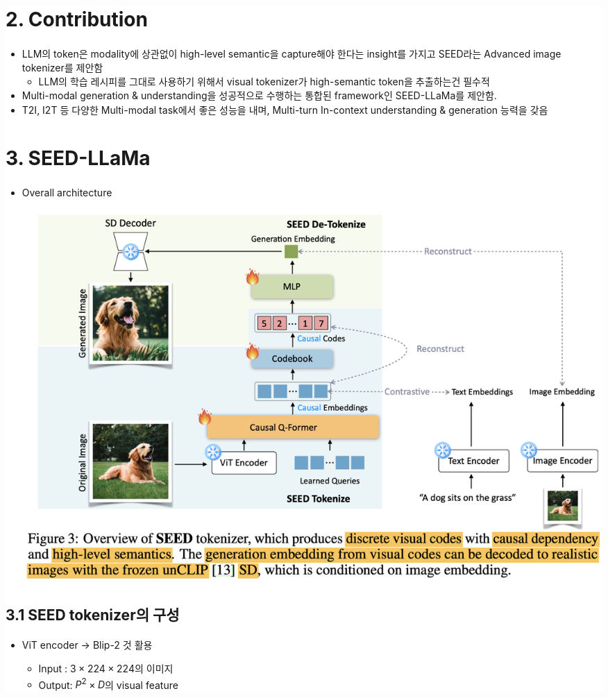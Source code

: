 # 2. Contribution

- LLM의 token은 modality에 상관없이 high-level semantic을 capture해야 한다는 insight를 가지고 SEED라는 Advanced image tokenizer를 제안함
  - LLM의 학습 레시피를 그대로 사용하기 위해서 visual tokenizer가 high-semantic token을 추출하는건 필수적
- Multi-modal generation & understanding을 성공적으로 수행하는 통합된 framework인 SEED-LLaMa를 제안함.
- T2I, I2T 등 다양한 Multi-modal task에서 좋은 성능을 내며, Multi-turn In-context understanding & generation 능력을 갖음

# 3. SEED-LLaMa

- Overall architecture

  ![](../images/2024-09-11/image-20240911141220822.png)

## 3.1 SEED tokenizer의 구성

- ViT encoder $\to$ Blip-2 것 활용

  - Input : $3 \times 224 \times 224$의 이미지
  - Output: $P^2 \times D$의 visual feature
